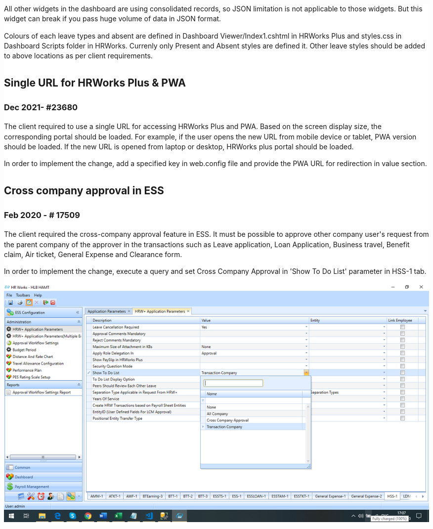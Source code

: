 All other widgets in the dashboard are using consolidated records, so
JSON limitation is not applicable to those widgets. But this widget can
break if you pass huge volume of data in JSON format.

Colours of each leave types and absent are defined in Dashboard
Viewer/Index1.cshtml in HRWorks Plus and styles.css in Dashboard Scripts
folder in HRWorks. Currenly only Present and Absent styles are defined
it. Other leave styles should be added to above locations as per client
requirements.

## Single URL for HRWorks Plus & PWA

### Dec 2021- #23680

The client required to use a single URL for accessing HRWorks Plus and
PWA. Based on the screen display size, the corresponding portal should
be loaded. For example, if the user opens the new URL from mobile device
or tablet, PWA version should be loaded. If the new URL is opened from
laptop or desktop, HRWorks plus portal should be loaded.

In order to implement the change, add a specified key in web.config file
and provide the PWA URL for redirection in value section.

## Cross company approval in ESS

### Feb 2020 -  # 17509

The client required the cross-company approval feature in ESS. It must be possible to approve other company user's request from the parent company of the approver in the transactions such as Leave application, Loan Application, Business travel, Benefit claim, Air ticket, General Expense and Clearance form.

In order to implement the change, execute a query and set  Cross Company Approval in 'Show To Do List' parameter in HSS-1 tab.

![](../img/product-enhancement/image266.png)
